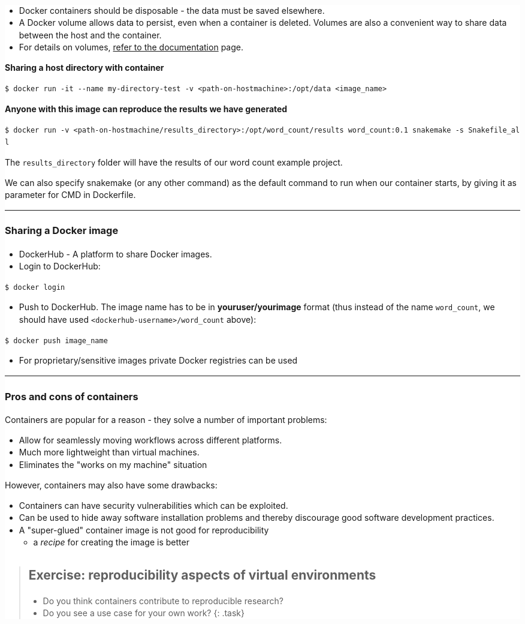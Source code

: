 - Docker containers should be disposable - the data must be saved elsewhere.
- A Docker volume allows data to persist, even when a container is deleted. Volumes are also a convenient way to share data between the host and the container.
- For details on volumes, [refer to the documentation](https://docs.docker.com/engine/admin/volumes/) page.

**Sharing a host directory with container**
 
  ```shell
$ docker run -it --name my-directory-test -v <path-on-hostmachine>:/opt/data <image_name>
  ```

**Anyone with this image can reproduce the results we have generated**
  ```shell
$ docker run -v <path-on-hostmachine/results_directory>:/opt/word_count/results word_count:0.1 snakemake -s Snakefile_all
  ```
The `results_directory` folder will have the results of our word count example project.

We can also specify snakemake (or  any other command) as the default command to run when our container starts, by giving it as parameter for CMD in Dockerfile. 

---

### Sharing a Docker image
- DockerHub - A platform to share Docker images.
- Login to DockerHub:

 ```shell
$ docker login
  ```
- Push to DockerHub. The image name has to be in **youruser/yourimage** format 
(thus instead of the name `word_count`, 
we should have used `<dockerhub-username>/word_count` above):

 ```shell
$ docker push image_name
  ```
- For proprietary/sensitive images private Docker registries can be used

---

### Pros and cons of containers

Containers are popular for a reason - they solve a number of 
important problems:
- Allow for seamlessly moving workflows across different platforms.
- Much more lightweight than virtual machines.
- Eliminates the "works on my machine" situation

However, containers may also have some drawbacks:
- Containers can have security vulnerabilities which can be exploited.
- Can be used to hide away software installation problems and thereby 
  discourage good software development practices.
- A "super-glued" container image is not good for reproducibility 
  - a *recipe* for creating the image is better

> ## Exercise: reproducibility aspects of virtual environments
>
> - Do you think containers contribute to reproducible research?
> - Do you see a use case for your own work?
{: .task}
